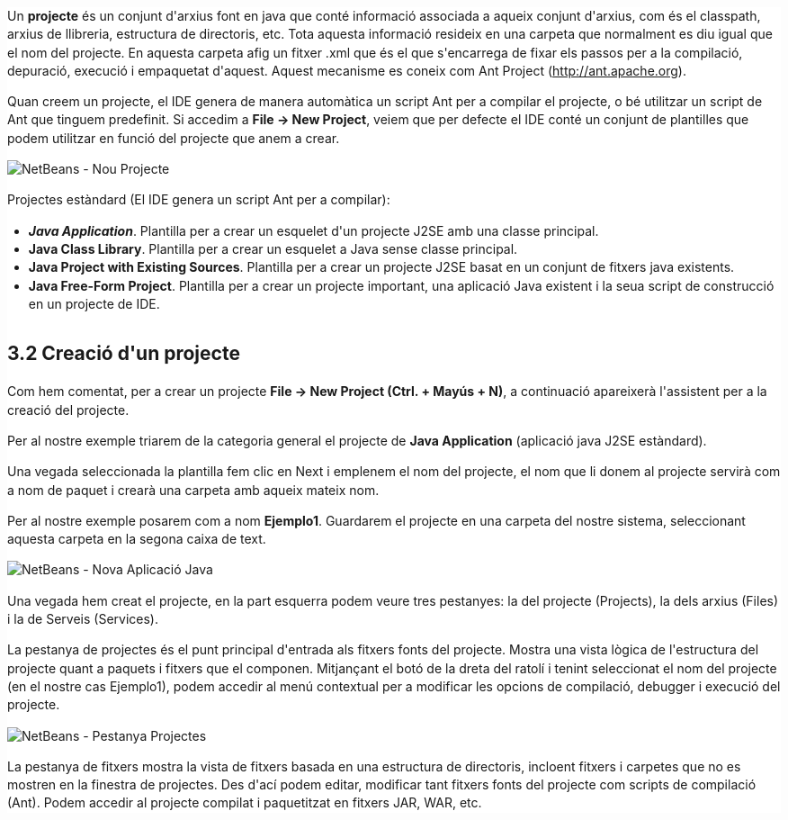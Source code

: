 Un **projecte** és un conjunt d'arxius font en java que conté informació associada a aqueix conjunt d'arxius, com és el classpath, arxius de llibreria, estructura de directoris, etc. Tota aquesta informació resideix en una carpeta que normalment es diu igual que el nom del projecte. En aquesta carpeta afig un fitxer .xml que és el que s'encarrega de fixar els passos per a la compilació, depuració, execució i empaquetat d'aquest. Aquest mecanisme es coneix com Ant Project (http://ant.apache.org).

Quan creem un projecte, el IDE genera de manera automàtica un script Ant per a compilar el projecte, o bé utilitzar un script de Ant que tinguem predefinit. Si accedim a **File -> New Project**, veiem que per defecte el IDE conté un conjunt de plantilles que podem utilitzar en funció del projecte que anem a crear.

![NetBeans - Nou Projecte](/uf3/NetBeans_new_project.jpg)

Projectes estàndard (El IDE genera un script Ant per a compilar):

- ***Java Application***. Plantilla per a crear un esquelet d'un projecte J2SE amb una classe principal.
- **Java Class Library**. Plantilla per a crear un esquelet a Java sense classe principal.
- **Java Project with Existing Sources**. Plantilla per a crear un projecte J2SE basat en un conjunt de fitxers java existents.
- **Java Free-Form Project**. Plantilla per a crear un projecte important, una aplicació Java existent i la seua script de construcció en un projecte de IDE.

## 3.2 Creació d'un projecte

Com hem comentat, per a crear un projecte **File -> New Project (Ctrl. + Mayús + N)**, a continuació apareixerà l'assistent per a la creació del projecte.

Per al nostre exemple triarem de la categoria general el projecte de **Java Application** (aplicació java J2SE estàndard).

Una vegada seleccionada la plantilla fem clic en Next i emplenem el nom del projecte, el nom que li donem al projecte servirà com a nom de paquet i crearà una carpeta amb aqueix mateix nom.

Per al nostre exemple posarem com a nom **Ejemplo1**. Guardarem el projecte en una carpeta del nostre sistema, seleccionant aquesta carpeta en la segona caixa de text.

![NetBeans - Nova Aplicació Java](/uf3/NetBeans_new_java_application.jpg)

Una vegada hem creat el projecte, en la part esquerra podem veure tres pestanyes: la del projecte (Projects), la dels arxius (Files) i la de Serveis (Services).

La pestanya de projectes és el punt principal d'entrada als fitxers fonts del projecte. Mostra una vista lògica de l'estructura del projecte quant a paquets i fitxers que el componen. Mitjançant el botó de la dreta del ratolí i tenint seleccionat el nom del projecte (en el nostre cas Ejemplo1), podem accedir al menú contextual per a modificar les opcions de compilació, debugger i execució del projecte.

![NetBeans - Pestanya Projectes](/uf3/NetBeans_projects.jpg)

La pestanya de fitxers mostra la vista de fitxers basada en una estructura de directoris, incloent fitxers i carpetes que no es mostren en la finestra de projectes. Des d'ací podem editar, modificar tant fitxers fonts del projecte com scripts de compilació (Ant). Podem accedir al projecte compilat i paquetitzat en fitxers JAR, WAR, etc.
